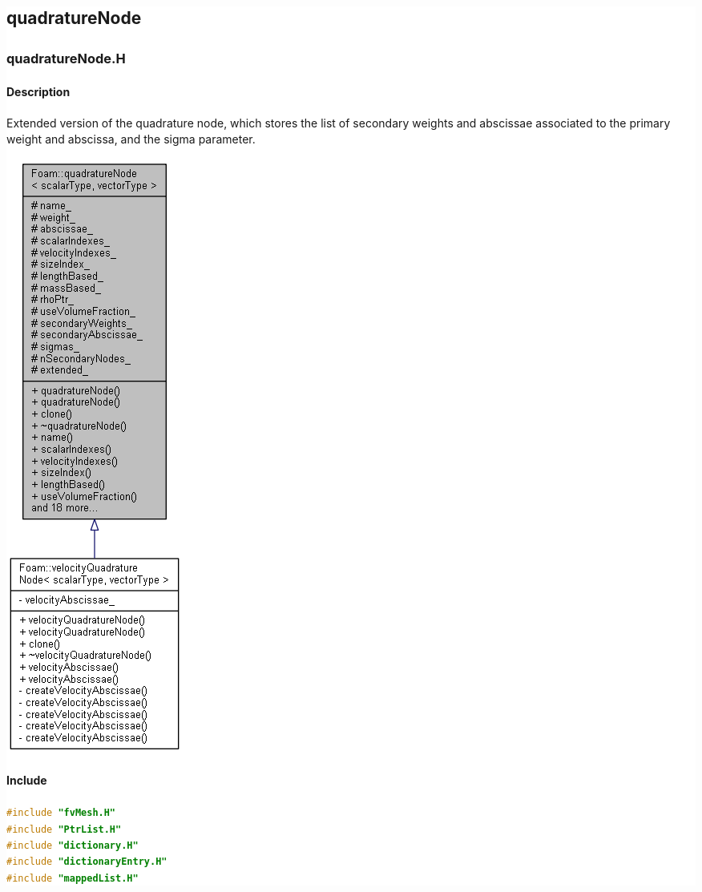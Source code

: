 ## quadratureNode

### quadratureNode.H

#### Description

Extended version of the quadrature node, which stores the list of secondary weights and abscissae associated to the primary weight and abscissa, and the sigma parameter.

![inherit graph of quadrature node](./fig/class_foam_1_1quadrature_node__inherit__graph.png)

#### Include

```cpp
#include "fvMesh.H"
#include "PtrList.H"
#include "dictionary.H"
#include "dictionaryEntry.H"
#include "mappedList.H"
```
